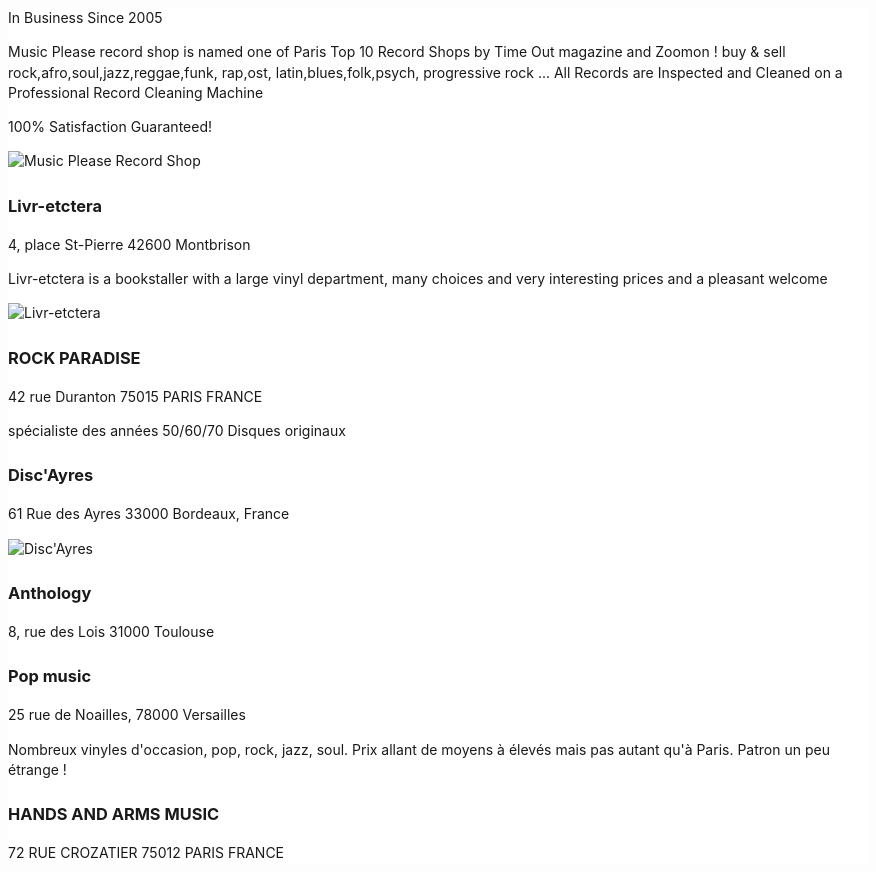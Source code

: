 
In Business Since 2005

Music Please record shop is named one of Paris Top 10 Record Shops by Time Out magazine and Zoomon !
buy & sell rock,afro,soul,jazz,reggae,funk, rap,ost, latin,blues,folk,psych, progressive rock  ... 
All Records are Inspected and Cleaned on a Professional Record Cleaning Machine

100% Satisfaction Guaranteed!

![Music Please Record Shop](https://discogslabs.imgix.net/vinylhub/54527fca3a3ffd001066e541.jpg?auto=compress%2Cformat&fit=max&fm=jpg&h=2000&w=2000&s=00418ed109298cec59f47d5eeb9eefe2 "Music Please Record Shop")

### Livr-etctera

4, place St-Pierre
42600 Montbrison

Livr-etctera is a bookstaller with a large vinyl department, many choices and very interesting prices and a pleasant welcome

![Livr-etctera](https://discogslabs.imgix.net/vinylhub/5a087dbfaed9e000143dd969.jpg?auto=compress%2Cformat&fit=max&fm=jpg&h=2000&w=2000&s=774305a438f2ba8974ebf6f0c91aee26 "Livr-etctera")

### ROCK PARADISE

42 rue Duranton
75015 PARIS
FRANCE

spécialiste des années 50/60/70
Disques originaux

### Disc'Ayres

61 Rue des Ayres 33000 Bordeaux, France

![Disc'Ayres](https://discogslabs.imgix.net/vinylhub/53e39fdd8bbf400008932531.jpg?auto=compress%2Cformat&fit=max&fm=jpg&h=2000&w=2000&s=8932c303f84c6569ec3dbb1fa9fbeba3 "Disc'Ayres")

### Anthology

8, rue des Lois
31000 Toulouse

### Pop music

25 rue de Noailles, 78000 Versailles

Nombreux vinyles d'occasion, pop, rock, jazz, soul. Prix allant de moyens à élevés mais pas autant qu'à Paris. Patron un peu étrange !

### HANDS AND ARMS MUSIC

72 RUE CROZATIER
75012 PARIS
FRANCE
